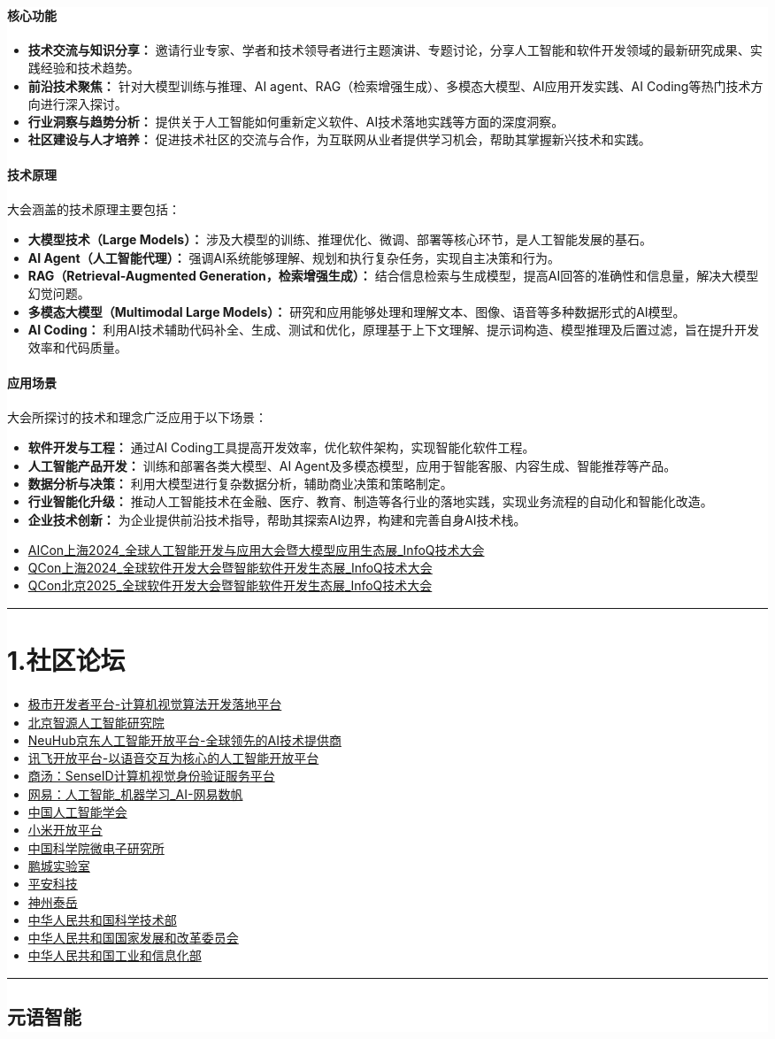 #### 核心功能
*   **技术交流与知识分享：** 邀请行业专家、学者和技术领导者进行主题演讲、专题讨论，分享人工智能和软件开发领域的最新研究成果、实践经验和技术趋势。
*   **前沿技术聚焦：** 针对大模型训练与推理、AI agent、RAG（检索增强生成）、多模态大模型、AI应用开发实践、AI Coding等热门技术方向进行深入探讨。
*   **行业洞察与趋势分析：** 提供关于人工智能如何重新定义软件、AI技术落地实践等方面的深度洞察。
*   **社区建设与人才培养：** 促进技术社区的交流与合作，为互联网从业者提供学习机会，帮助其掌握新兴技术和实践。

#### 技术原理
大会涵盖的技术原理主要包括：
*   **大模型技术（Large Models）：** 涉及大模型的训练、推理优化、微调、部署等核心环节，是人工智能发展的基石。
*   **AI Agent（人工智能代理）：** 强调AI系统能够理解、规划和执行复杂任务，实现自主决策和行为。
*   **RAG（Retrieval-Augmented Generation，检索增强生成）：** 结合信息检索与生成模型，提高AI回答的准确性和信息量，解决大模型幻觉问题。
*   **多模态大模型（Multimodal Large Models）：** 研究和应用能够处理和理解文本、图像、语音等多种数据形式的AI模型。
*   **AI Coding：** 利用AI技术辅助代码补全、生成、测试和优化，原理基于上下文理解、提示词构造、模型推理及后置过滤，旨在提升开发效率和代码质量。

#### 应用场景
大会所探讨的技术和理念广泛应用于以下场景：
*   **软件开发与工程：** 通过AI Coding工具提高开发效率，优化软件架构，实现智能化软件工程。
*   **人工智能产品开发：** 训练和部署各类大模型、AI Agent及多模态模型，应用于智能客服、内容生成、智能推荐等产品。
*   **数据分析与决策：** 利用大模型进行复杂数据分析，辅助商业决策和策略制定。
*   **行业智能化升级：** 推动人工智能技术在金融、医疗、教育、制造等各行业的落地实践，实现业务流程的自动化和智能化改造。
*   **企业技术创新：** 为企业提供前沿技术指导，帮助其探索AI边界，构建和完善自身AI技术栈。


- [AICon上海2024_全球人工智能开发与应用大会暨大模型应用生态展_InfoQ技术大会](https://aicon.infoq.cn/2024/shanghai/schedule)
- [QCon上海2024_全球软件开发大会暨智能软件开发生态展_InfoQ技术大会](https://qcon.infoq.cn/2024/shanghai/)
- [QCon北京2025_全球软件开发大会暨智能软件开发生态展_InfoQ技术大会](https://qcon.infoq.cn/2025/beijing/)

------------------------------------------------------------

# 1.社区论坛

- [极市开发者平台-计算机视觉算法开发落地平台](https://www.cvmart.net/)
- [北京智源人工智能研究院](https://www.baai.ac.cn/)
- [NeuHub京东人工智能开放平台-全球领先的AI技术提供商](https://neuhub.jd.com/)
- [讯飞开放平台-以语音交互为核心的人工智能开放平台](https://www.xfyun.cn/)
- [商汤：SenseID计算机视觉身份验证服务平台](https://www.sensetime.com/senseid/home)
- [网易：人工智能_机器学习_AI-网易数帆](https://sf.163.com/product/yz)
- [中国人工智能学会](http://caai.cn/)
- [小米开放平台](https://dev.mi.com/platform)
- [中国科学院微电子研究所](http://www.ime.cas.cn/)
- [鹏城实验室](https://www.pcl.ac.cn/)
- [平安科技](https://tech.pingan.com/)
- [神州泰岳](https://www.ultrapower.com.cn/portal/ultraWeb.action)
- [中华人民共和国科学技术部](https://www.most.gov.cn/index.html)
- [中华人民共和国国家发展和改革委员会](https://www.ndrc.gov.cn/)
- [中华人民共和国工业和信息化部](https://www.miit.gov.cn/)

------------------------------------------------------------

## 元语智能
